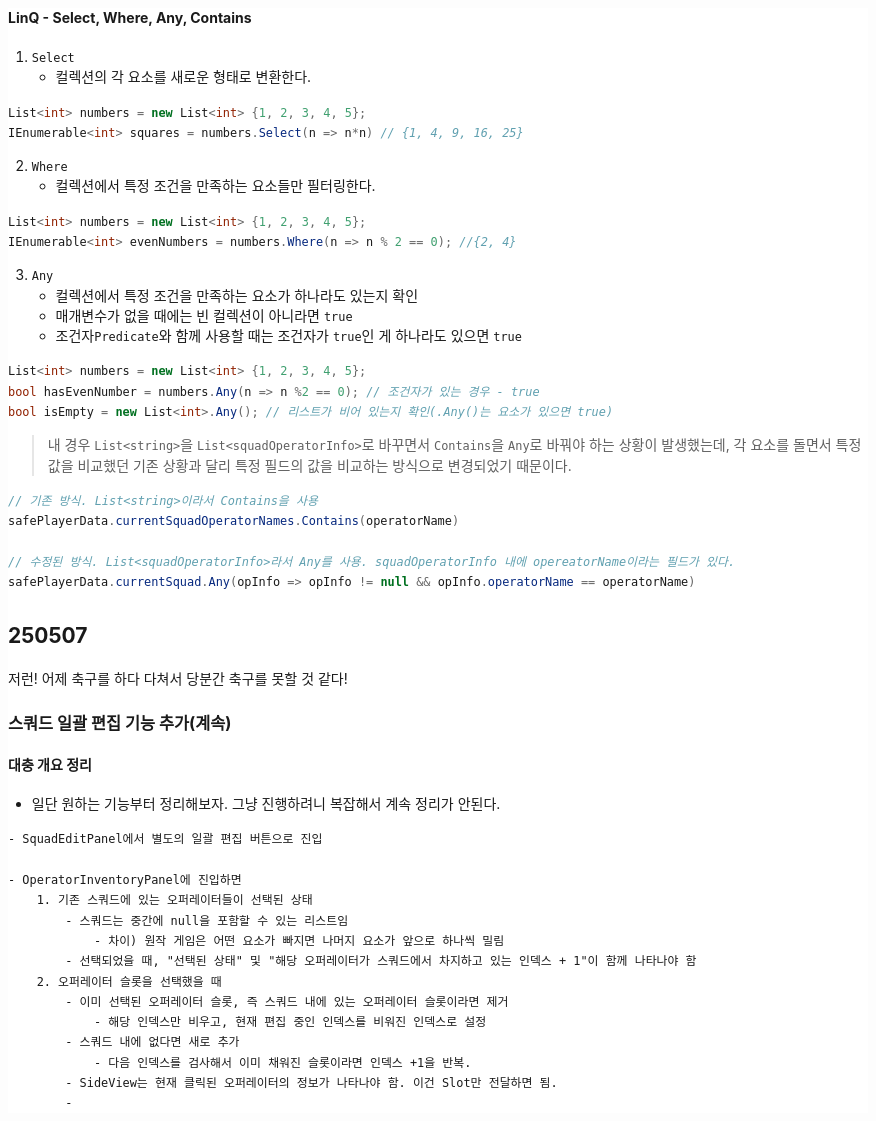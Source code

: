 #### LinQ - Select, Where, Any, Contains

1. `Select`
	- 컬렉션의 각 요소를 새로운 형태로 변환한다.
```cs
List<int> numbers = new List<int> {1, 2, 3, 4, 5};
IEnumerable<int> squares = numbers.Select(n => n*n) // {1, 4, 9, 16, 25}
```

2. `Where`
	- 컬렉션에서 특정 조건을 만족하는 요소들만 필터링한다.
```cs
List<int> numbers = new List<int> {1, 2, 3, 4, 5};
IEnumerable<int> evenNumbers = numbers.Where(n => n % 2 == 0); //{2, 4}
```

3. `Any`
	- 컬렉션에서 특정 조건을 만족하는 요소가 하나라도 있는지 확인
	- 매개변수가 없을 때에는 빈 컬렉션이 아니라면 `true`
	- 조건자`Predicate`와 함께 사용할 때는 조건자가 `true`인 게 하나라도 있으면 `true`
```cs
List<int> numbers = new List<int> {1, 2, 3, 4, 5};
bool hasEvenNumber = numbers.Any(n => n %2 == 0); // 조건자가 있는 경우 - true
bool isEmpty = new List<int>.Any(); // 리스트가 비어 있는지 확인(.Any()는 요소가 있으면 true)
```

> 내 경우 `List<string>`을 `List<squadOperatorInfo>`로 바꾸면서 `Contains`을 `Any`로 바꿔야 하는 상황이 발생했는데, 각 요소를 돌면서 특정 값을 비교했던 기존 상황과 달리 특정 필드의 값을 비교하는 방식으로 변경되었기 때문이다.
```cs
// 기존 방식. List<string>이라서 Contains을 사용
safePlayerData.currentSquadOperatorNames.Contains(operatorName)

// 수정된 방식. List<squadOperatorInfo>라서 Any를 사용. squadOperatorInfo 내에 opereatorName이라는 필드가 있다.
safePlayerData.currentSquad.Any(opInfo => opInfo != null && opInfo.operatorName == operatorName)
```
## 250507
저런! 어제 축구를 하다 다쳐서 당분간 축구를 못할 것 같다!
### 스쿼드 일괄 편집 기능 추가(계속)

#### 대충 개요 정리
- 일단 원하는 기능부터 정리해보자. 그냥 진행하려니 복잡해서 계속 정리가 안된다.
```
- SquadEditPanel에서 별도의 일괄 편집 버튼으로 진입

- OperatorInventoryPanel에 진입하면
	1. 기존 스쿼드에 있는 오퍼레이터들이 선택된 상태
		- 스쿼드는 중간에 null을 포함할 수 있는 리스트임
			- 차이) 원작 게임은 어떤 요소가 빠지면 나머지 요소가 앞으로 하나씩 밀림
		- 선택되었을 때, "선택된 상태" 및 "해당 오퍼레이터가 스쿼드에서 차지하고 있는 인덱스 + 1"이 함께 나타나야 함
	2. 오퍼레이터 슬롯을 선택했을 때
		- 이미 선택된 오퍼레이터 슬롯, 즉 스쿼드 내에 있는 오퍼레이터 슬롯이라면 제거
			- 해당 인덱스만 비우고, 현재 편집 중인 인덱스를 비워진 인덱스로 설정
		- 스쿼드 내에 없다면 새로 추가
			- 다음 인덱스를 검사해서 이미 채워진 슬롯이라면 인덱스 +1을 반복.
		- SideView는 현재 클릭된 오퍼레이터의 정보가 나타나야 함. 이건 Slot만 전달하면 됨.
		- 
```
